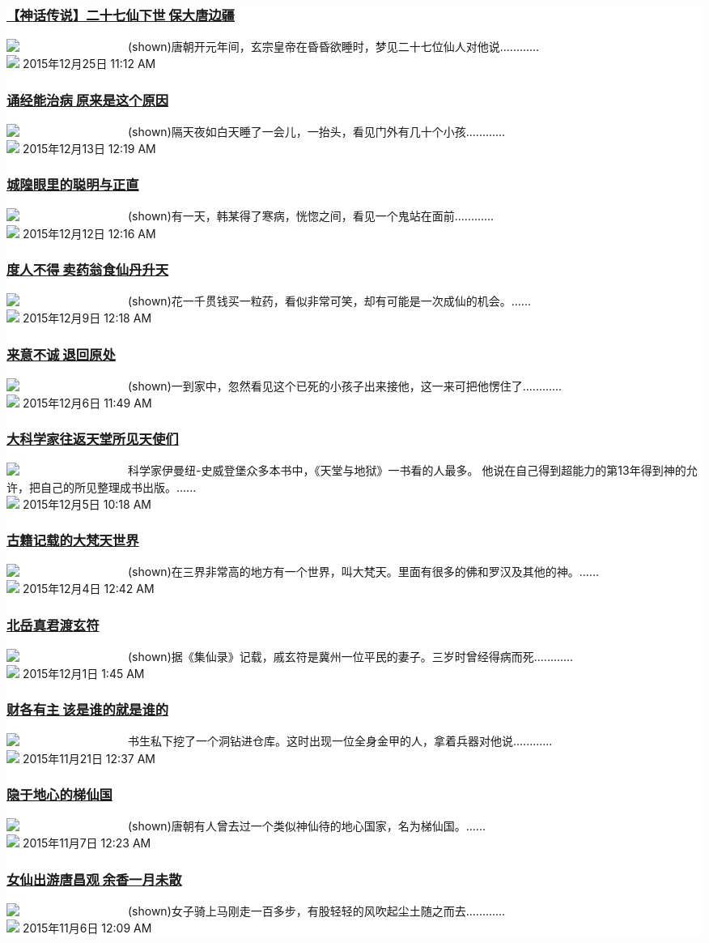 <tr><td width="742"><h3><a href="https://github.com/1992513/djy/blob/master/gb/15/12/21/n4601074.md#1" target="_blank">【神话传说】二十七仙下世 保大唐边疆</a><br></h3><a href="https://github.com/1992513/djy/blob/master/gb/15/12/21/n4601074.md#1" target="_blank"><img width="150" src="https://i.epochtimes.com/assets/uploads/2015/12/1509031641042483-150x120.jpg" align ="left"></a>(shown)唐朝开元年间，玄宗皇帝在昏昏欲睡时，梦见二十七位仙人对他说............<br><img align="bottom" src="https://www.epochtimes.com/assets/themes/djy/images/time.gif"> 2015年12月25日 11:12 AM									</td></tr>
<tr><td width="742"><h3><a href="https://github.com/1992513/djy/blob/master/gb/15/12/11/n4593879.md#1" target="_blank">诵经能治病 原来是这个原因</a><br></h3><a href="https://github.com/1992513/djy/blob/master/gb/15/12/11/n4593879.md#1" target="_blank"><img width="150" src="https://i.epochtimes.com/assets/uploads/2015/12/1511201546562483-150x120.jpg" align ="left"></a>(shown)隔天夜如白天睡了一会儿，一抬头，看见门外有几十个小孩............<br><img align="bottom" src="https://www.epochtimes.com/assets/themes/djy/images/time.gif"> 2015年12月13日 12:19 AM									</td></tr>
<tr><td width="742"><h3><a href="https://github.com/1992513/djy/blob/master/gb/15/12/11/n4593877.md#1" target="_blank">城隍眼里的聪明与正直</a><br></h3><a href="https://github.com/1992513/djy/blob/master/gb/15/12/11/n4593877.md#1" target="_blank"><img width="150" src="https://i.epochtimes.com/assets/uploads/2015/12/1512071509182483-150x120.jpg" align ="left"></a>(shown)有一天，韩某得了寒病，恍惚之间，看见一个鬼站在面前............<br><img align="bottom" src="https://www.epochtimes.com/assets/themes/djy/images/time.gif"> 2015年12月12日 12:16 AM									</td></tr>
<tr><td width="742"><h3><a href="https://github.com/1992513/djy/blob/master/gb/15/12/8/n4591268.md#1" target="_blank">度人不得 卖药翁食仙丹升天</a><br></h3><a href="https://github.com/1992513/djy/blob/master/gb/15/12/8/n4591268.md#1" target="_blank"><img width="150" src="https://i.epochtimes.com/assets/uploads/2015/12/1509231730212483-150x120.jpg" align ="left"></a>(shown)花一千贯钱买一粒药，看似非常可笑，却有可能是一次成仙的机会。......<br><img align="bottom" src="https://www.epochtimes.com/assets/themes/djy/images/time.gif"> 2015年12月9日 12:18 AM									</td></tr>
<tr><td width="742"><h3><a href="https://github.com/1992513/djy/blob/master/gb/15/12/6/n4589439.md#1" target="_blank">来意不诚 退回原处</a><br></h3><a href="https://github.com/1992513/djy/blob/master/gb/15/12/6/n4589439.md#1" target="_blank"><img width="150" src="https://i.epochtimes.com/assets/uploads/2015/12/1510301443002483-150x120.jpg" align ="left"></a>(shown)一到家中，忽然看见这个已死的小孩子出来接他，这一来可把他愣住了............<br><img align="bottom" src="https://www.epochtimes.com/assets/themes/djy/images/time.gif"> 2015年12月6日 11:49 AM									</td></tr>
<tr><td width="742"><h3><a href="https://github.com/1992513/djy/blob/master/gb/15/11/18/n4576148.md#1" target="_blank">大科学家往返天堂所见天使们</a><br></h3><a href="https://github.com/1992513/djy/blob/master/gb/15/11/18/n4576148.md#1" target="_blank"><img width="150" src="https://i.epochtimes.com/assets/uploads/2015/10/1510050700552039-150x120.jpg" align ="left"></a>科学家伊曼纽-史威登堡众多本书中，《天堂与地狱》一书看的人最多。 他说在自己得到超能力的第13年得到神的允许，把自己的所见整理成书出版。......<br><img align="bottom" src="https://www.epochtimes.com/assets/themes/djy/images/time.gif"> 2015年12月5日 10:18 AM									</td></tr>
<tr><td width="742"><h3><a href="https://github.com/1992513/djy/blob/master/gb/15/12/3/n4587843.md#1" target="_blank">古籍记载的大梵天世界</a><br></h3><a href="https://github.com/1992513/djy/blob/master/gb/15/12/3/n4587843.md#1" target="_blank"><img width="150" src="https://i.epochtimes.com/assets/uploads/2015/12/1510231447482483-150x120.jpg" align ="left"></a>(shown)在三界非常高的地方有一个世界，叫大梵天。里面有很多的佛和罗汉及其他的神。......<br><img align="bottom" src="https://www.epochtimes.com/assets/themes/djy/images/time.gif"> 2015年12月4日 12:42 AM									</td></tr>
<tr><td width="742"><h3><a href="https://github.com/1992513/djy/blob/master/gb/15/12/1/n4585339.md#1" target="_blank">北岳真君渡玄符</a><br></h3><a href="https://github.com/1992513/djy/blob/master/gb/15/12/1/n4585339.md#1" target="_blank"><img width="150" src="https://i.epochtimes.com/assets/uploads/2015/12/1511212053412483-150x120.jpg" align ="left"></a>(shown)据《集仙录》记载，戚玄符是冀州一位平民的妻子。三岁时曾经得病而死............<br><img align="bottom" src="https://www.epochtimes.com/assets/themes/djy/images/time.gif"> 2015年12月1日 1:45 AM									</td></tr>
<tr><td width="742"><h3><a href="https://github.com/1992513/djy/blob/master/gb/15/11/20/n4578218.md#1" target="_blank">财各有主 该是谁的就是谁的</a><br></h3><a href="https://github.com/1992513/djy/blob/master/gb/15/11/20/n4578218.md#1" target="_blank"><img width="150" src="https://i.epochtimes.com/assets/uploads/2015/11/1502192115152483-150x120.jpg" align ="left"></a>书生私下挖了一个洞钻进仓库。这时出现一位全身金甲的人，拿着兵器对他说............<br><img align="bottom" src="https://www.epochtimes.com/assets/themes/djy/images/time.gif"> 2015年11月21日 12:37 AM									</td></tr>
<tr><td width="742"><h3><a href="https://github.com/1992513/djy/blob/master/gb/15/11/6/n4567049.md#1" target="_blank">隐于地心的梯仙国</a><br></h3><a href="https://github.com/1992513/djy/blob/master/gb/15/11/6/n4567049.md#1" target="_blank"><img width="150" src="https://i.epochtimes.com/assets/uploads/2015/11/1510031951132483-150x120.jpg" align ="left"></a>(shown)唐朝有人曾去过一个类似神仙待的地心国家，名为梯仙国。......<br><img align="bottom" src="https://www.epochtimes.com/assets/themes/djy/images/time.gif"> 2015年11月7日 12:23 AM									</td></tr>
<tr><td width="742"><h3><a href="https://github.com/1992513/djy/blob/master/gb/15/11/4/n4566156.md#1" target="_blank">女仙出游唐昌观 余香一月未散</a><br></h3><a href="https://github.com/1992513/djy/blob/master/gb/15/11/4/n4566156.md#1" target="_blank"><img width="150" src="https://i.epochtimes.com/assets/uploads/2015/11/1509062131162483-150x120.jpg" align ="left"></a>(shown)女子骑上马刚走一百多步，有股轻轻的风吹起尘土随之而去............<br><img align="bottom" src="https://www.epochtimes.com/assets/themes/djy/images/time.gif"> 2015年11月6日 12:09 AM									</td></tr>
